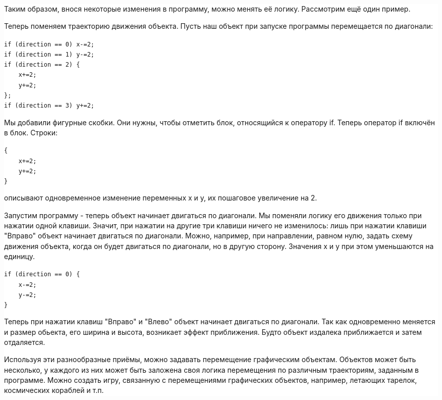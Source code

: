 Таким образом, внося некоторые изменения в программу, можно менять её логику. Рассмотрим ещё один пример.

Теперь поменяем траекторию движения объекта. Пусть наш объект при запуске программы перемещается по диагонали:

```
if (direction == 0) x-=2;
if (direction == 1) y-=2;
if (direction == 2) {
    x+=2;
    y+=2;
};
if (direction == 3) y+=2;
```

Мы добавили фигурные скобки. Они нужны, чтобы отметить блок, относящийся к оператору if. Теперь оператор іf включён в блок. Строки:

```
{
    x+=2;
    y+=2;
}
```

описывают одновременное изменение переменных х и у, их пошаговое увеличение на 2.

Запустим программу - теперь объект начинает двигаться по диагонали. Мы поменяли логику его движения только при нажатии одной клавиши. Значит, при нажатии на другие три клавиши ничего не изменилось: лишь при нажатии клавиши "Вправо" объект начинает двигаться по диагонали. Можно, например, при направлении, равном нулю, задать схему движения объекта, когда он будет двигаться по диагонали, но в другую сторону. Значения х и у при этом уменьшаются на единицу.

```
if (direction == 0) {
    x-=2; 
    y-=2;
}
```

Теперь при нажатии клавиш "Вправо" и "Влево" объект начинает двигаться по диагонали. Так как одновременно меняется и размер обьекта, его ширина и высота, возникает эффект приближения. Будто объект издалека приближается и затем отдаляется.

Используя эти разнообразные приёмы, можно задавать перемещение графическим объектам. Объектов может быть несколько, у каждого из них может быть заложена своя логика перемещения по различным траекториям, заданным в программе. Можно создать игру, связанную с перемещениями графических объектов, например, летающих тарелок, космических кораблей и т.п.